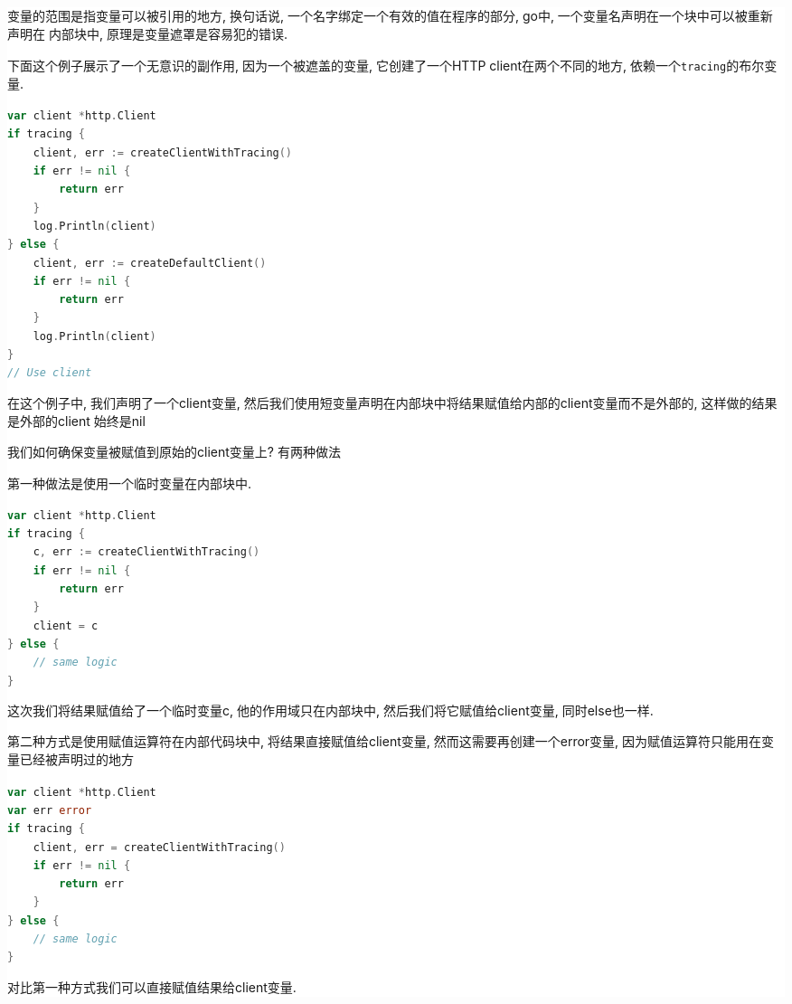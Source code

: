 变量的范围是指变量可以被引用的地方, 换句话说, 一个名字绑定一个有效的值在程序的部分, go中, 一个变量名声明在一个块中可以被重新声明在
内部块中, 原理是变量遮罩是容易犯的错误.

下面这个例子展示了一个无意识的副作用, 因为一个被遮盖的变量, 它创建了一个HTTP client在两个不同的地方, 依赖一个`tracing`的布尔变量.
```go
var client *http.Client
if tracing {
	client, err := createClientWithTracing()
	if err != nil {
		return err
    }
	log.Println(client)
} else {
	client, err := createDefaultClient()
	if err != nil {
		return err
    }
	log.Println(client)
}
// Use client
```
在这个例子中, 我们声明了一个client变量, 然后我们使用短变量声明在内部块中将结果赋值给内部的client变量而不是外部的, 这样做的结果是外部的client
始终是nil

我们如何确保变量被赋值到原始的client变量上? 有两种做法

第一种做法是使用一个临时变量在内部块中.
```go
var client *http.Client
if tracing {
	c, err := createClientWithTracing()
	if err != nil {
		return err
    }
	client = c
} else {
	// same logic
}
```
这次我们将结果赋值给了一个临时变量c, 他的作用域只在内部块中, 然后我们将它赋值给client变量, 同时else也一样.

第二种方式是使用赋值运算符在内部代码块中, 将结果直接赋值给client变量, 然而这需要再创建一个error变量, 因为赋值运算符只能用在变量已经被声明过的地方
```go
var client *http.Client
var err error
if tracing {
	client, err = createClientWithTracing()
	if err != nil {
		return err
    }
} else {
	// same logic
}
```
对比第一种方式我们可以直接赋值结果给client变量.
